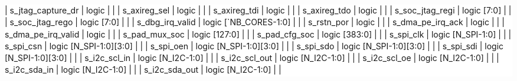 | s_jtag_capture_dr         | logic                                                  |                                                                                                                                                                                      |
| s_axireg_sel              | logic                                                  |                                                                                                                                                                                      |
| s_axireg_tdi              | logic                                                  |                                                                                                                                                                                      |
| s_axireg_tdo              | logic                                                  |                                                                                                                                                                                      |
| s_soc_jtag_regi           | logic [7:0]                                            |                                                                                                                                                                                      |
| s_soc_jtag_rego           | logic [7:0]                                            |                                                                                                                                                                                      |
| s_dbg_irq_valid           | logic  [`NB_CORES-1:0]                                 |                                                                                                                                                                                      |
| s_rstn_por                | logic                                                  |                                                                                                                                                                                      |
| s_dma_pe_irq_ack          | logic                                                  |                                                                                                                                                                                      |
| s_dma_pe_irq_valid        | logic                                                  |                                                                                                                                                                                      |
| s_pad_mux_soc             | logic [127:0]                                          |                                                                                                                                                                                      |
| s_pad_cfg_soc             | logic [383:0]                                          |                                                                                                                                                                                      |
| s_spi_clk                 | logic [N_SPI-1:0]                                      |                                                                                                                                                                                      |
| s_spi_csn                 | logic [N_SPI-1:0][3:0]                                 |                                                                                                                                                                                      |
| s_spi_oen                 | logic [N_SPI-1:0][3:0]                                 |                                                                                                                                                                                      |
| s_spi_sdo                 | logic [N_SPI-1:0][3:0]                                 |                                                                                                                                                                                      |
| s_spi_sdi                 | logic [N_SPI-1:0][3:0]                                 |                                                                                                                                                                                      |
| s_i2c_scl_in              | logic [N_I2C-1:0]                                      |                                                                                                                                                                                      |
| s_i2c_scl_out             | logic [N_I2C-1:0]                                      |                                                                                                                                                                                      |
| s_i2c_scl_oe              | logic [N_I2C-1:0]                                      |                                                                                                                                                                                      |
| s_i2c_sda_in              | logic [N_I2C-1:0]                                      |                                                                                                                                                                                      |
| s_i2c_sda_out             | logic [N_I2C-1:0]                                      |                                                                                                                                                                                      |